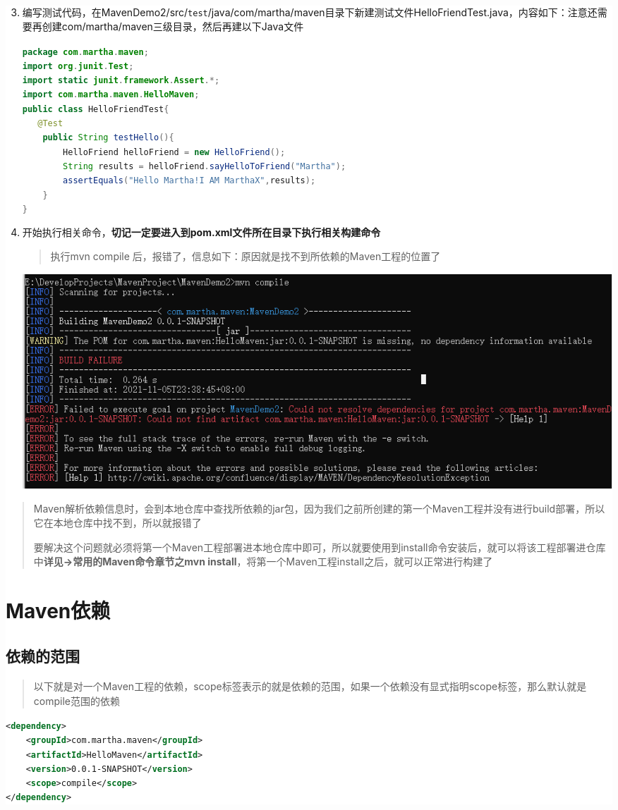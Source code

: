 
3. 编写测试代码，在MavenDemo2/src/`test`/java/com/martha/maven目录下新建测试文件HelloFriendTest.java，内容如下：注意还需要再创建com/martha/maven三级目录，然后再建以下Java文件

   ```java
   package com.martha.maven;
   import org.junit.Test;
   import static junit.framework.Assert.*;
   import com.martha.maven.HelloMaven;
   public class HelloFriendTest{
      @Test
       public String testHello(){
           HelloFriend helloFriend = new HelloFriend();
           String results = helloFriend.sayHelloToFriend("Martha");
           assertEquals("Hello Martha!I AM MarthaX",results);
       }
   }
   ```

4. 开始执行相关命令，**切记一定要进入到pom.xml文件所在目录下执行相关构建命令**

   > 执行mvn compile 后，报错了，信息如下：原因就是找不到所依赖的Maven工程的位置了

   ![image-20211105234056315](images\image-20211105234056315.png)

> Maven解析依赖信息时，会到本地仓库中查找所依赖的jar包，因为我们之前所创建的第一个Maven工程并没有进行build部署，所以它在本地仓库中找不到，所以就报错了
>
> 要解决这个问题就必须将第一个Maven工程部署进本地仓库中即可，所以就要使用到install命令安装后，就可以将该工程部署进仓库中**详见→常用的Maven命令章节之mvn install**，将第一个Maven工程install之后，就可以正常进行构建了

# Maven依赖

## 依赖的范围

> 以下就是对一个Maven工程的依赖，scope标签表示的就是依赖的范围，如果一个依赖没有显式指明scope标签，那么默认就是compile范围的依赖

```xml
<dependency>
    <groupId>com.martha.maven</groupId>
    <artifactId>HelloMaven</artifactId>
    <version>0.0.1-SNAPSHOT</version>
    <scope>compile</scope>
</dependency>
```
